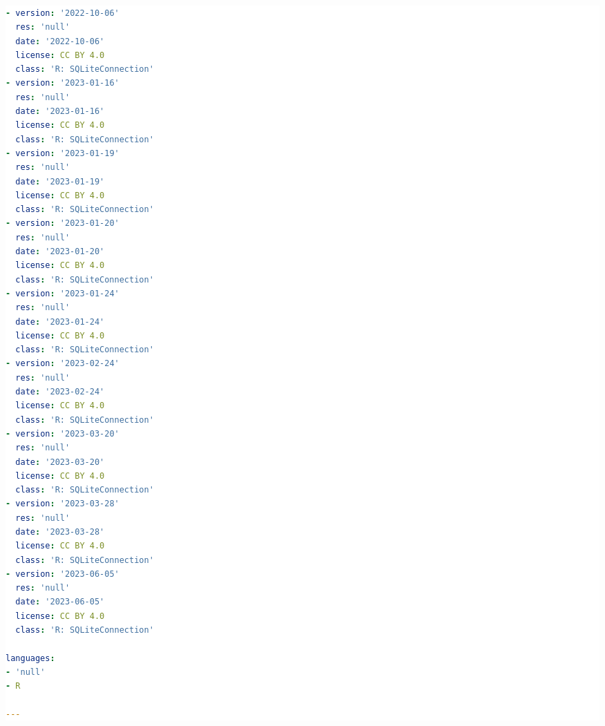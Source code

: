 ```yaml
- version: '2022-10-06'
  res: 'null'
  date: '2022-10-06'
  license: CC BY 4.0
  class: 'R: SQLiteConnection'
- version: '2023-01-16'
  res: 'null'
  date: '2023-01-16'
  license: CC BY 4.0
  class: 'R: SQLiteConnection'
- version: '2023-01-19'
  res: 'null'
  date: '2023-01-19'
  license: CC BY 4.0
  class: 'R: SQLiteConnection'
- version: '2023-01-20'
  res: 'null'
  date: '2023-01-20'
  license: CC BY 4.0
  class: 'R: SQLiteConnection'
- version: '2023-01-24'
  res: 'null'
  date: '2023-01-24'
  license: CC BY 4.0
  class: 'R: SQLiteConnection'
- version: '2023-02-24'
  res: 'null'
  date: '2023-02-24'
  license: CC BY 4.0
  class: 'R: SQLiteConnection'
- version: '2023-03-20'
  res: 'null'
  date: '2023-03-20'
  license: CC BY 4.0
  class: 'R: SQLiteConnection'
- version: '2023-03-28'
  res: 'null'
  date: '2023-03-28'
  license: CC BY 4.0
  class: 'R: SQLiteConnection'
- version: '2023-06-05'
  res: 'null'
  date: '2023-06-05'
  license: CC BY 4.0
  class: 'R: SQLiteConnection'

languages:
- 'null'
- R

---
```
